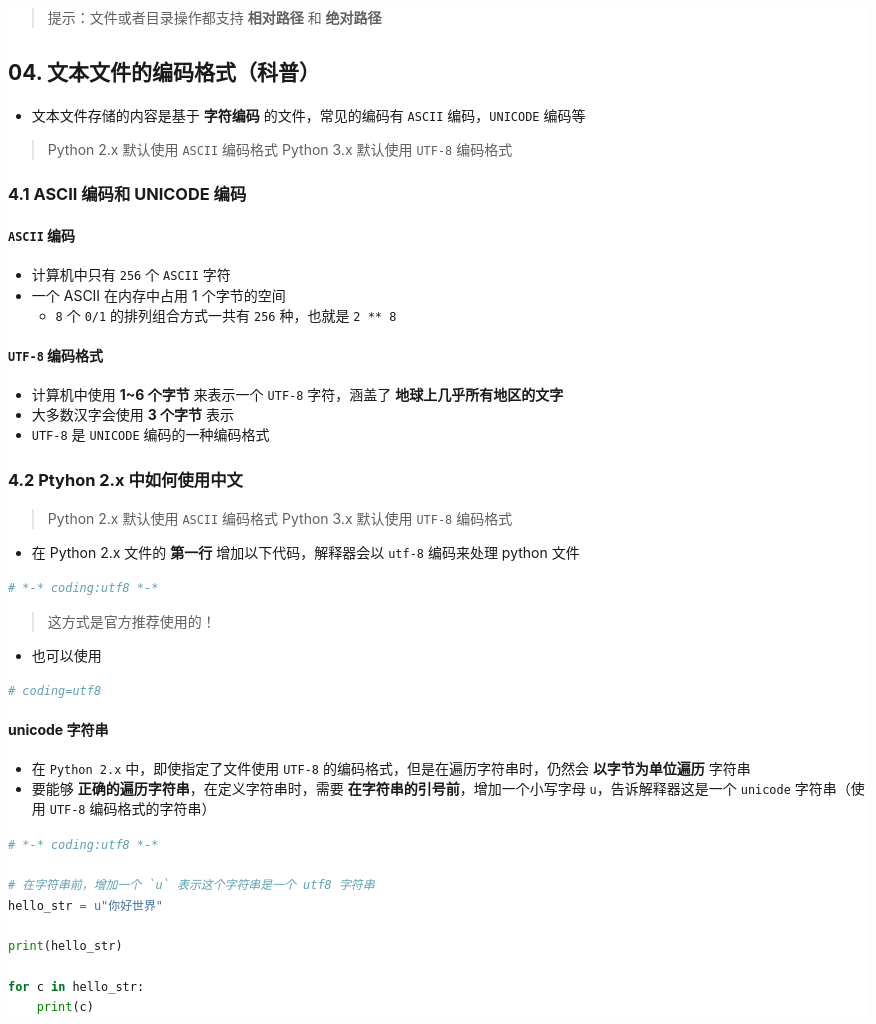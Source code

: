 > 提示：文件或者目录操作都支持 **相对路径** 和 **绝对路径**

## 04. 文本文件的编码格式（科普）

- 文本文件存储的内容是基于 **字符编码** 的文件，常见的编码有 `ASCII` 编码，`UNICODE` 编码等

> Python 2.x 默认使用 `ASCII` 编码格式
> Python 3.x 默认使用 `UTF-8` 编码格式

### 4.1 ASCII 编码和 UNICODE 编码

#### `ASCII` 编码

- 计算机中只有 `256` 个 `ASCII` 字符
- 一个 ASCII 在内存中占用 1 个字节的空间
  - `8` 个 `0/1` 的排列组合方式一共有 `256` 种，也就是 `2 ** 8`

#### `UTF-8` 编码格式

- 计算机中使用 **1~6 个字节** 来表示一个 `UTF-8` 字符，涵盖了 **地球上几乎所有地区的文字**
- 大多数汉字会使用 **3 个字节** 表示
- `UTF-8` 是 `UNICODE` 编码的一种编码格式

### 4.2 Ptyhon 2.x 中如何使用中文

> Python 2.x 默认使用 `ASCII` 编码格式
> Python 3.x 默认使用 `UTF-8` 编码格式

- 在 Python 2.x 文件的 **第一行** 增加以下代码，解释器会以 `utf-8` 编码来处理 python 文件

```python
# *-* coding:utf8 *-*
```

> 这方式是官方推荐使用的！

- 也可以使用

```python
# coding=utf8
```

#### unicode 字符串

- 在 `Python 2.x` 中，即使指定了文件使用 `UTF-8` 的编码格式，但是在遍历字符串时，仍然会 **以字节为单位遍历** 字符串
- 要能够 **正确的遍历字符串**，在定义字符串时，需要 **在字符串的引号前**，增加一个小写字母 `u`，告诉解释器这是一个 `unicode` 字符串（使用 `UTF-8` 编码格式的字符串）

```python
# *-* coding:utf8 *-*

# 在字符串前，增加一个 `u` 表示这个字符串是一个 utf8 字符串
hello_str = u"你好世界"

print(hello_str)

for c in hello_str:
    print(c)
```
